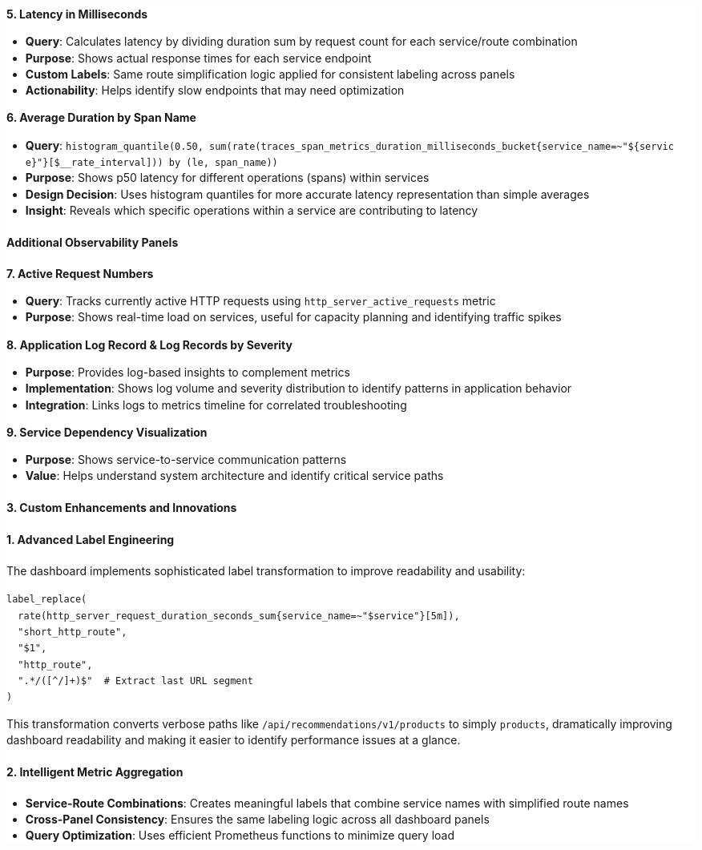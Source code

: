 **5. Latency in Milliseconds**
- **Query**: Calculates latency by dividing duration sum by request count for each service/route combination
- **Purpose**: Shows actual response times for each service endpoint
- **Custom Labels**: Same route simplification logic applied for consistent labeling across panels
- **Actionability**: Helps identify slow endpoints that may need optimization

**6. Average Duration by Span Name**
- **Query**: `histogram_quantile(0.50, sum(rate(traces_span_metrics_duration_milliseconds_bucket{service_name=~"${service}"}[$__rate_interval])) by (le, span_name))`
- **Purpose**: Shows p50 latency for different operations (spans) within services
- **Design Decision**: Uses histogram quantiles for more accurate latency representation than simple averages
- **Insight**: Reveals which specific operations within a service are contributing to latency

#### Additional Observability Panels

**7. Active Request Numbers**
- **Query**: Tracks currently active HTTP requests using `http_server_active_requests` metric
- **Purpose**: Shows real-time load on services, useful for capacity planning and identifying traffic spikes

**8. Application Log Record & Log Records by Severity**
- **Purpose**: Provides log-based insights to complement metrics
- **Implementation**: Shows log volume and severity distribution to identify patterns in application behavior
- **Integration**: Links logs to metrics timeline for correlated troubleshooting

**9. Service Dependency Visualization**
- **Purpose**: Shows service-to-service communication patterns
- **Value**: Helps understand system architecture and identify critical service paths

#### 3. Custom Enhancements and Innovations

#### 1. Advanced Label Engineering
The dashboard implements sophisticated label transformation to improve readability and usability:
```promql
label_replace(
  rate(http_server_request_duration_seconds_sum{service_name=~"$service"}[5m]),
  "short_http_route",
  "$1",
  "http_route",
  ".*/([^/]+)$"  # Extract last URL segment
)
```
This transformation converts verbose paths like `/api/recommendations/v1/products` to simply `products`, dramatically improving dashboard readability and making it easier to identify performance issues at a glance.

#### 2. Intelligent Metric Aggregation
- **Service-Route Combinations**: Creates meaningful labels that combine service names with simplified route names
- **Cross-Panel Consistency**: Ensures the same labeling logic across all dashboard panels
- **Query Optimization**: Uses efficient Prometheus functions to minimize query load
